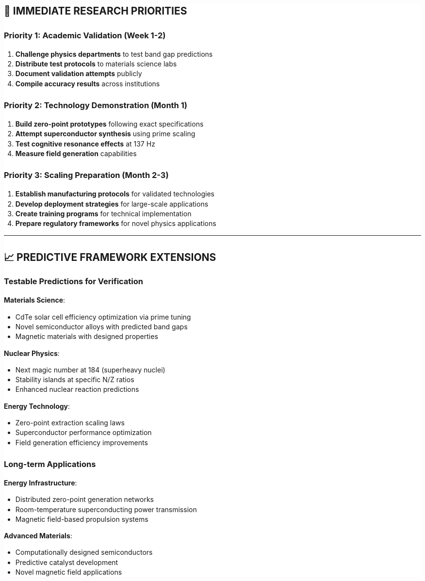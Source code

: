 
## 🎯 IMMEDIATE RESEARCH PRIORITIES

### **Priority 1: Academic Validation** (Week 1-2)
1. **Challenge physics departments** to test band gap predictions
2. **Distribute test protocols** to materials science labs
3. **Document validation attempts** publicly
4. **Compile accuracy results** across institutions

### **Priority 2: Technology Demonstration** (Month 1)
1. **Build zero-point prototypes** following exact specifications
2. **Attempt superconductor synthesis** using prime scaling
3. **Test cognitive resonance effects** at 137 Hz
4. **Measure field generation** capabilities

### **Priority 3: Scaling Preparation** (Month 2-3)
1. **Establish manufacturing protocols** for validated technologies
2. **Develop deployment strategies** for large-scale applications
3. **Create training programs** for technical implementation
4. **Prepare regulatory frameworks** for novel physics applications

---

## 📈 PREDICTIVE FRAMEWORK EXTENSIONS

### **Testable Predictions for Verification**

**Materials Science**:
- CdTe solar cell efficiency optimization via prime tuning
- Novel semiconductor alloys with predicted band gaps
- Magnetic materials with designed properties

**Nuclear Physics**:
- Next magic number at 184 (superheavy nuclei)
- Stability islands at specific N/Z ratios
- Enhanced nuclear reaction predictions

**Energy Technology**:
- Zero-point extraction scaling laws
- Superconductor performance optimization
- Field generation efficiency improvements

### **Long-term Applications**

**Energy Infrastructure**:
- Distributed zero-point generation networks
- Room-temperature superconducting power transmission
- Magnetic field-based propulsion systems

**Advanced Materials**:
- Computationally designed semiconductors
- Predictive catalyst development
- Novel magnetic field applications
